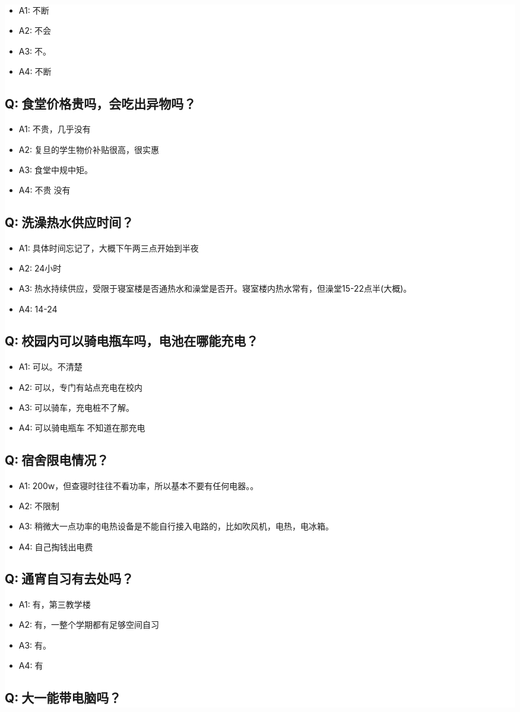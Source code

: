 - A1: 不断

- A2: 不会

- A3: 不。

- A4: 不断

## Q: 食堂价格贵吗，会吃出异物吗？

- A1: 不贵，几乎没有

- A2: 复旦的学生物价补贴很高，很实惠

- A3: 食堂中规中矩。

- A4: 不贵 没有

## Q: 洗澡热水供应时间？

- A1: 具体时间忘记了，大概下午两三点开始到半夜

- A2: 24小时

- A3: 热水持续供应，受限于寝室楼是否通热水和澡堂是否开。寝室楼内热水常有，但澡堂15-22点半(大概)。

- A4: 14-24

## Q: 校园内可以骑电瓶车吗，电池在哪能充电？

- A1: 可以。不清楚

- A2: 可以，专门有站点充电在校内

- A3: 可以骑车，充电桩不了解。

- A4: 可以骑电瓶车 不知道在那充电

## Q: 宿舍限电情况？

- A1: 200w，但查寝时往往不看功率，所以基本不要有任何电器。。

- A2: 不限制

- A3: 稍微大一点功率的电热设备是不能自行接入电路的，比如吹风机，电热，电冰箱。

- A4: 自己掏钱出电费

## Q: 通宵自习有去处吗？

- A1: 有，第三教学楼

- A2: 有，一整个学期都有足够空间自习

- A3: 有。

- A4: 有

## Q: 大一能带电脑吗？

